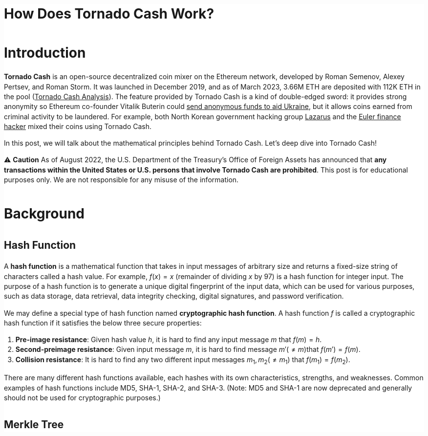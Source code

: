 # How Does Tornado Cash Work?

# Introduction

**Tornado Cash** is an open-source decentralized coin mixer on the Ethereum network, developed by Roman Semenov, Alexey Pertsev, and Roman Storm. It was launched in December 2019, and as of March 2023, 3.66M ETH are deposited with 112K ETH in the pool ([Tornado Cash Analysis](https://dune.com/poma/tornado-cash_1)). The feature provided by Tornado Cash is a kind of double-edged sword: it provides strong anonymity so Ethereum co-founder Vitalik Buterin could [send anonymous funds to aid Ukraine](https://twitter.com/VitalikButerin/status/1556925602233569280), but it allows coins earned from criminal activity to be laundered. For example, both North Korean government hacking group [Lazarus](https://en.wikipedia.org/wiki/Lazarus_Group) and the [Euler finance hacker](https://www.zellic.io/blog/euler-finance-exploit-analysis) mixed their coins using Tornado Cash.

In this post, we will talk about the mathematical principles behind Tornado Cash. Let’s deep dive into Tornado Cash!

⚠️ **Caution** As of August 2022, the U.S. Department of the Treasury’s Office of Foreign Assets has announced that **any transactions within the United States or U.S. persons that involve Tornado Cash are prohibited**. This post is for educational purposes only. We are not responsible for any misuse of the information.

# Background

## Hash Function

A **hash function** is a mathematical function that takes in input messages of arbitrary size and returns a fixed-size string of characters called a hash value. For example, $f(x)=x$ (remainder of dividing $x$ by $97$) is a hash function for integer input. The purpose of a hash function is to generate a unique digital fingerprint of the input data, which can be used for various purposes, such as data storage, data retrieval, data integrity checking, digital signatures, and password verification.

We may define a special type of hash function named **cryptographic hash function**. A hash function $f$ is called a cryptographic hash function if it satisfies the below three secure properties:

1. **Pre-image resistance**: Given hash value $h$, it is hard to find any input message $m$ that $f(m)=h$.
2. **Second-preimage resistance**: Given input message $m$, it is hard to find message $m'(\not=m)$that $f(m')=f(m)$.
3. **Collision resistance**: It is hard to find any two different input messages $m_1,m_2(\not=m_1)$ that $f(m_1)=f(m_2)$.

There are many different hash functions available, each hashes with its own characteristics, strengths, and weaknesses. Common examples of hash functions include MD5, SHA-1, SHA-2, and SHA-3. (Note: MD5 and SHA-1 are now deprecated and generally should not be used for cryptographic purposes.)

## Merkle Tree

